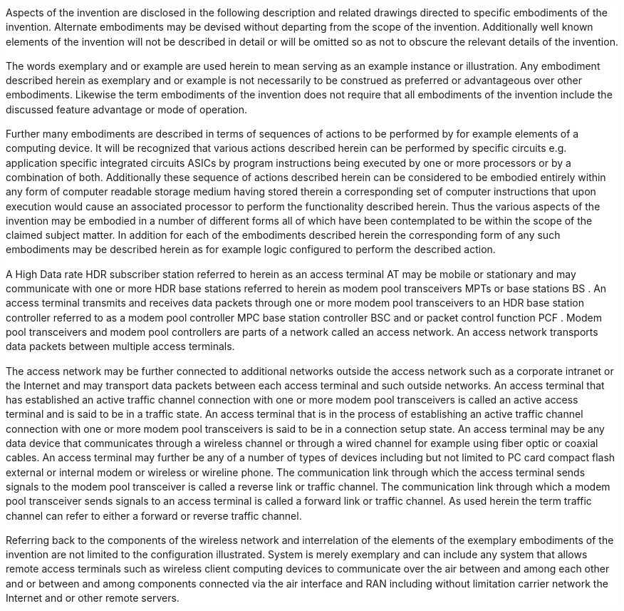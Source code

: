 Aspects of the invention are disclosed in the following description and related drawings directed to specific embodiments of the invention. Alternate embodiments may be devised without departing from the scope of the invention. Additionally well known elements of the invention will not be described in detail or will be omitted so as not to obscure the relevant details of the invention.

The words exemplary and or example are used herein to mean serving as an example instance or illustration. Any embodiment described herein as exemplary and or example is not necessarily to be construed as preferred or advantageous over other embodiments. Likewise the term embodiments of the invention does not require that all embodiments of the invention include the discussed feature advantage or mode of operation.

Further many embodiments are described in terms of sequences of actions to be performed by for example elements of a computing device. It will be recognized that various actions described herein can be performed by specific circuits e.g. application specific integrated circuits ASICs by program instructions being executed by one or more processors or by a combination of both. Additionally these sequence of actions described herein can be considered to be embodied entirely within any form of computer readable storage medium having stored therein a corresponding set of computer instructions that upon execution would cause an associated processor to perform the functionality described herein. Thus the various aspects of the invention may be embodied in a number of different forms all of which have been contemplated to be within the scope of the claimed subject matter. In addition for each of the embodiments described herein the corresponding form of any such embodiments may be described herein as for example logic configured to perform the described action.

A High Data rate HDR subscriber station referred to herein as an access terminal AT may be mobile or stationary and may communicate with one or more HDR base stations referred to herein as modem pool transceivers MPTs or base stations BS . An access terminal transmits and receives data packets through one or more modem pool transceivers to an HDR base station controller referred to as a modem pool controller MPC base station controller BSC and or packet control function PCF . Modem pool transceivers and modem pool controllers are parts of a network called an access network. An access network transports data packets between multiple access terminals.

The access network may be further connected to additional networks outside the access network such as a corporate intranet or the Internet and may transport data packets between each access terminal and such outside networks. An access terminal that has established an active traffic channel connection with one or more modem pool transceivers is called an active access terminal and is said to be in a traffic state. An access terminal that is in the process of establishing an active traffic channel connection with one or more modem pool transceivers is said to be in a connection setup state. An access terminal may be any data device that communicates through a wireless channel or through a wired channel for example using fiber optic or coaxial cables. An access terminal may further be any of a number of types of devices including but not limited to PC card compact flash external or internal modem or wireless or wireline phone. The communication link through which the access terminal sends signals to the modem pool transceiver is called a reverse link or traffic channel. The communication link through which a modem pool transceiver sends signals to an access terminal is called a forward link or traffic channel. As used herein the term traffic channel can refer to either a forward or reverse traffic channel.

Referring back to the components of the wireless network and interrelation of the elements of the exemplary embodiments of the invention are not limited to the configuration illustrated. System is merely exemplary and can include any system that allows remote access terminals such as wireless client computing devices to communicate over the air between and among each other and or between and among components connected via the air interface and RAN including without limitation carrier network the Internet and or other remote servers.
